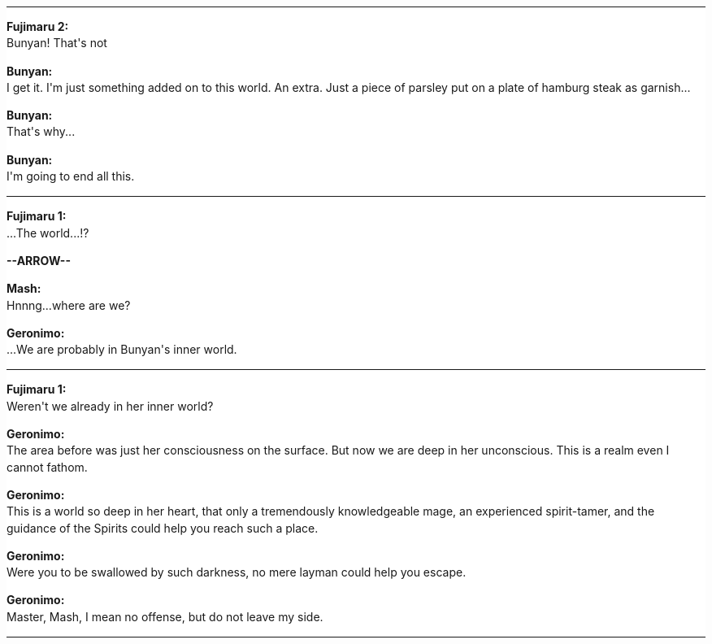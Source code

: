   
---  
  
**Fujimaru 2:**   
Bunyan! That's not  
   
**Bunyan:**   
I get it. I'm just something added on to this world. An extra. Just a piece of parsley put on a plate of hamburg steak as garnish...  
  
   
**Bunyan:**   
That's why...  
  
   
**Bunyan:**   
I'm going to end all this.  
  
   
  
   
---  
  
**Fujimaru 1:**   
...The world...!?  
   
  
   
**--ARROW--**  
   
**Mash:**   
Hnnng...where are we?  
  
   
**Geronimo:**   
...We are probably in Bunyan's inner world.  
  
   
---  
  
**Fujimaru 1:**   
Weren't we already in her inner world?  
   
  
   
**Geronimo:**   
The area before was just her consciousness on the surface. But now we are deep in her unconscious. This is a realm even I cannot fathom.  
  
   
**Geronimo:**   
This is a world so deep in her heart, that only a tremendously knowledgeable mage, an experienced spirit-tamer, and the guidance of the Spirits could help you reach such a place.  
  
   
**Geronimo:**   
Were you to be swallowed by such darkness, no mere layman could help you escape.  
  
   
**Geronimo:**   
Master, Mash, I mean no offense, but do not leave my side.  
  
   
---  
  